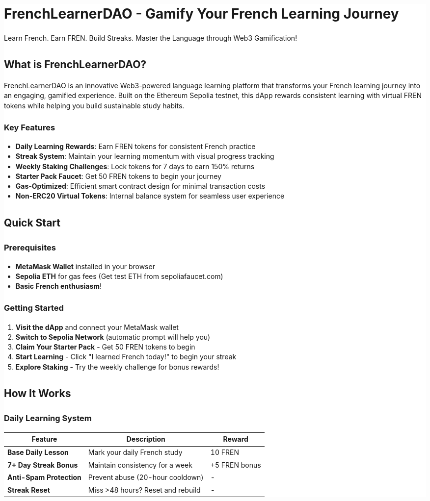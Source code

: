 # FrenchLearnerDAO - Gamify Your French Learning Journey

Learn French. Earn FREN. Build Streaks. Master the Language through Web3 Gamification!

## What is FrenchLearnerDAO?

FrenchLearnerDAO is an innovative Web3-powered language learning platform that transforms your French learning journey into an engaging, gamified experience. Built on the Ethereum Sepolia testnet, this dApp rewards consistent learning with virtual FREN tokens while helping you build sustainable study habits.

### Key Features

- **Daily Learning Rewards**: Earn FREN tokens for consistent French practice
- **Streak System**: Maintain your learning momentum with visual progress tracking
- **Weekly Staking Challenges**: Lock tokens for 7 days to earn 150% returns
- **Starter Pack Faucet**: Get 50 FREN tokens to begin your journey
- **Gas-Optimized**: Efficient smart contract design for minimal transaction costs
- **Non-ERC20 Virtual Tokens**: Internal balance system for seamless user experience

## Quick Start

### Prerequisites

- **MetaMask Wallet** installed in your browser
- **Sepolia ETH** for gas fees (Get test ETH from sepoliafaucet.com)
- **Basic French enthusiasm**!

### Getting Started

1. **Visit the dApp** and connect your MetaMask wallet
2. **Switch to Sepolia Network** (automatic prompt will help you)
3. **Claim Your Starter Pack** - Get 50 FREN tokens to begin
4. **Start Learning** - Click "I learned French today!" to begin your streak
5. **Explore Staking** - Try the weekly challenge for bonus rewards!

## How It Works

### Daily Learning System

| Feature | Description | Reward |
|---------|-------------|---------|
| **Base Daily Lesson** | Mark your daily French study | 10 FREN |
| **7+ Day Streak Bonus** | Maintain consistency for a week | +5 FREN bonus |
| **Anti-Spam Protection** | Prevent abuse (20-hour cooldown) | - |
| **Streak Reset** | Miss >48 hours? Reset and rebuild | - |
